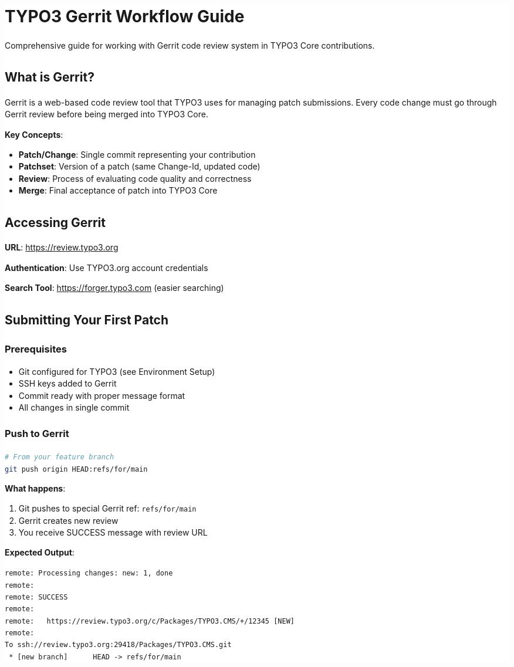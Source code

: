# TYPO3 Gerrit Workflow Guide

Comprehensive guide for working with Gerrit code review system in TYPO3 Core contributions.

## What is Gerrit?

Gerrit is a web-based code review tool that TYPO3 uses for managing patch submissions. Every code change must go through Gerrit review before being merged into TYPO3 Core.

**Key Concepts**:
- **Patch/Change**: Single commit representing your contribution
- **Patchset**: Version of a patch (same Change-Id, updated code)
- **Review**: Process of evaluating code quality and correctness
- **Merge**: Final acceptance of patch into TYPO3 Core

## Accessing Gerrit

**URL**: https://review.typo3.org

**Authentication**: Use TYPO3.org account credentials

**Search Tool**: https://forger.typo3.com (easier searching)

## Submitting Your First Patch

### Prerequisites

- Git configured for TYPO3 (see Environment Setup)
- SSH keys added to Gerrit
- Commit ready with proper message format
- All changes in single commit

### Push to Gerrit

```bash
# From your feature branch
git push origin HEAD:refs/for/main
```

**What happens**:
1. Git pushes to special Gerrit ref: `refs/for/main`
2. Gerrit creates new review
3. You receive SUCCESS message with review URL

**Expected Output**:
```
remote: Processing changes: new: 1, done
remote:
remote: SUCCESS
remote:
remote:   https://review.typo3.org/c/Packages/TYPO3.CMS/+/12345 [NEW]
remote:
To ssh://review.typo3.org:29418/Packages/TYPO3.CMS.git
 * [new branch]      HEAD -> refs/for/main
```
